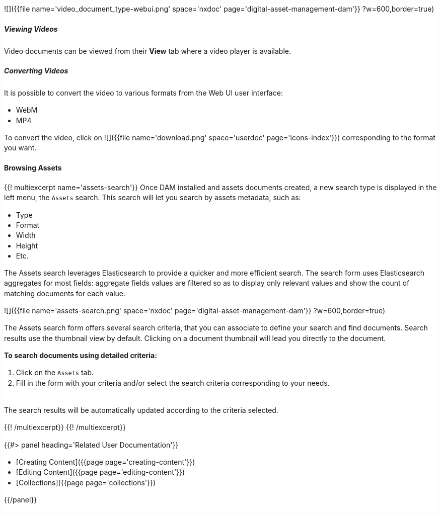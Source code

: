 ![]({{file name='video_document_type-webui.png' space='nxdoc' page='digital-asset-management-dam'}} ?w=600,border=true)

##### Viewing Videos

Video documents can be viewed from their **View** tab where a video player is available.

##### Converting Videos

It is possible to convert the video to various formats from the Web UI user interface:
- WebM
- MP4

To convert the video, click on&nbsp;![]({{file name='download.png' space='userdoc' page='icons-index'}}) corresponding to the format you want.

#### Browsing Assets
{{! multiexcerpt name='assets-search'}}
Once DAM installed and assets documents created, a new search type is displayed in the left menu, the `Assets` search. This search will let you search by assets metadata, such as:
- Type
- Format
- Width
- Height
- Etc.

The Assets search leverages Elasticsearch to provide a quicker and more efficient search. The search form uses Elasticsearch aggregates for most fields: aggregate fields values are filtered so as to display only relevant values and show the count of matching documents for each value.

![]({{file name='assets-search.png' space='nxdoc' page='digital-asset-management-dam'}} ?w=600,border=true)

The Assets search form offers several search criteria, that you can associate to define your search and find documents. Search results use the thumbnail view by default. Clicking on a document thumbnail will lead you directly to the document.

**To search documents using detailed criteria:**

1. Click on the `Assets` tab.
2. Fill in the form with your criteria and/or select the search criteria corresponding to your needs.
<br/>
  The search results will be automatically updated according to the criteria selected.

{{! /multiexcerpt}}
{{! /multiexcerpt}}

<div class="row" data-equalizer data-equalize-on="medium">
<div class="column medium-6">
{{#> panel heading='Related User Documentation'}}

- [Creating Content]({{page page='creating-content'}})
- [Editing Content]({{page page='editing-content'}})
- [Collections]({{page page='collections'}})

{{/panel}}
